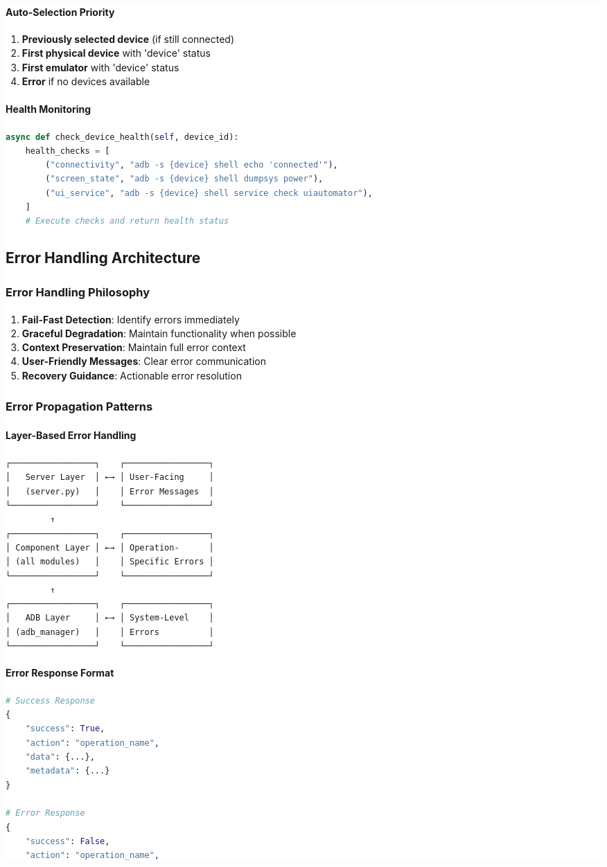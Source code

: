 #### Auto-Selection Priority

1. **Previously selected device** (if still connected)
2. **First physical device** with 'device' status
3. **First emulator** with 'device' status
4. **Error** if no devices available

#### Health Monitoring

```python
async def check_device_health(self, device_id):
    health_checks = [
        ("connectivity", "adb -s {device} shell echo 'connected'"),
        ("screen_state", "adb -s {device} shell dumpsys power"),
        ("ui_service", "adb -s {device} shell service check uiautomator"),
    ]
    # Execute checks and return health status
```

## Error Handling Architecture

### Error Handling Philosophy

1. **Fail-Fast Detection**: Identify errors immediately
2. **Graceful Degradation**: Maintain functionality when possible
3. **Context Preservation**: Maintain full error context
4. **User-Friendly Messages**: Clear error communication
5. **Recovery Guidance**: Actionable error resolution

### Error Propagation Patterns

#### Layer-Based Error Handling

```
┌─────────────────┐    ┌─────────────────┐
│   Server Layer  │ ←→ │ User-Facing     │
│   (server.py)   │    │ Error Messages  │
└─────────────────┘    └─────────────────┘
         ↑
┌─────────────────┐    ┌─────────────────┐
│ Component Layer │ ←→ │ Operation-      │
│ (all modules)   │    │ Specific Errors │
└─────────────────┘    └─────────────────┘
         ↑
┌─────────────────┐    ┌─────────────────┐
│   ADB Layer     │ ←→ │ System-Level    │
│ (adb_manager)   │    │ Errors          │
└─────────────────┘    └─────────────────┘
```

#### Error Response Format

```python
# Success Response
{
    "success": True,
    "action": "operation_name",
    "data": {...},
    "metadata": {...}
}

# Error Response
{
    "success": False,
    "action": "operation_name",
```